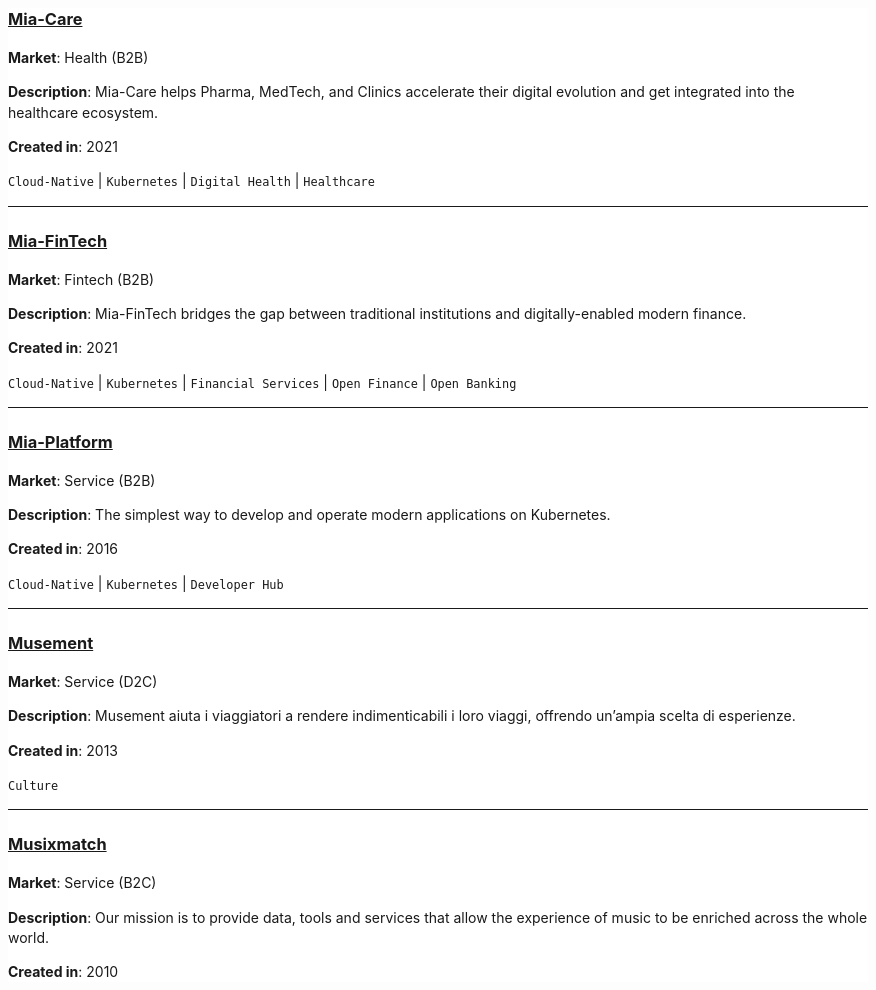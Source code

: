 ### [Mia-Care](/companies/mia-care)

**Market**: Health (B2B)

**Description**: Mia-Care helps Pharma, MedTech, and Clinics accelerate their digital evolution and get integrated into the healthcare ecosystem.

**Created in**: 2021

`Cloud-Native` | `Kubernetes` | `Digital Health` | `Healthcare`

***

### [Mia-FinTech](/companies/mia-fintech)

**Market**: Fintech (B2B)

**Description**: Mia-FinTech bridges the gap between traditional institutions and digitally-enabled modern finance.

**Created in**: 2021

`Cloud-Native` | `Kubernetes` | `Financial Services` | `Open Finance` | `Open Banking`

***

### [Mia-Platform](/companies/mia-platform)

**Market**: Service (B2B)

**Description**: The simplest way to develop and operate modern applications on Kubernetes.

**Created in**: 2016

`Cloud-Native` | `Kubernetes` | `Developer Hub`

***

### [Musement](/companies/musement)

**Market**: Service (D2C)

**Description**: Musement aiuta i viaggiatori a rendere indimenticabili i loro viaggi, offrendo un’ampia scelta di esperienze.

**Created in**: 2013

`Culture`

***

### [Musixmatch](/companies/musixmatch)

**Market**: Service (B2C)

**Description**: Our mission is to provide data, tools and services that allow the experience of music to be enriched across the whole world.

**Created in**: 2010
